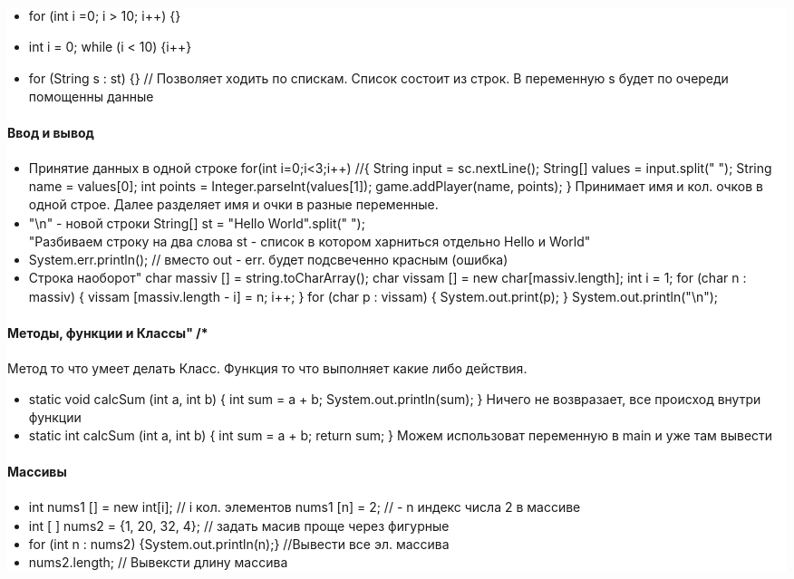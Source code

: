 - for (int i =0; i > 10; i++) {}
- int i = 0;
   while (i < 10) {i++}

- for (String s : st) {} // Позволяет ходить по спискам.
Список состоит из строк. В переменную s будет по очереди помощенны данные

#### Ввод и вывод
- Принятие данных в одной строке
for(int i=0;i<3;i++) //{
   String input = sc.nextLine();
   String[] values = input.split(" ");
   String name = values[0];
   int points = Integer.parseInt(values[1]);
   game.addPlayer(name, points);
} Принимает имя и кол. очков в одной строе.
Далее разделяет имя и очки в разные переменные. 
- "\n" - новой строки
String[] st = "Hello World".split(" ");  
"Разбиваем строку на два слова
st - список в котором харниться отдельно Hello и World" 
- System.err.println(); // вместо out - err. будет подсвеченно красным (ошибка) 
- Строка наоборот"
	char massiv [] = string.toCharArray();
	char vissam [] = new char[massiv.length];
	int i = 1;
	for (char n : massiv) {
		vissam [massiv.length - i] = n;
			i++;
	}
	for (char p : vissam) {
		System.out.print(p);
	}
		System.out.println("\n"); 

#### Методы, функции  и Классы" /* 
Метод то что умеет делать Класс. Функция то что выполняет какие либо действия.
- static void calcSum (int a, int b) {
   int sum = a + b; 
   System.out.println(sum); }
Ничего не возвразает, все происход внутри функции
- static int calcSum (int a, int b) { 
	int sum = a + b; 
   return sum; }
Можем использоват переменную в main и уже там вывести

#### Массивы
- int nums1 [] = new int[i]; // i кол. элементов
nums1 [n] = 2; // - n индекс числа 2 в массиве
- int [ ] nums2 = {1, 20, 32, 4}; // задать масив проще через фигурные
- for (int n : nums2) {System.out.println(n);} //Вывести все эл. массива
- nums2.length; // Вывексти длину массива
